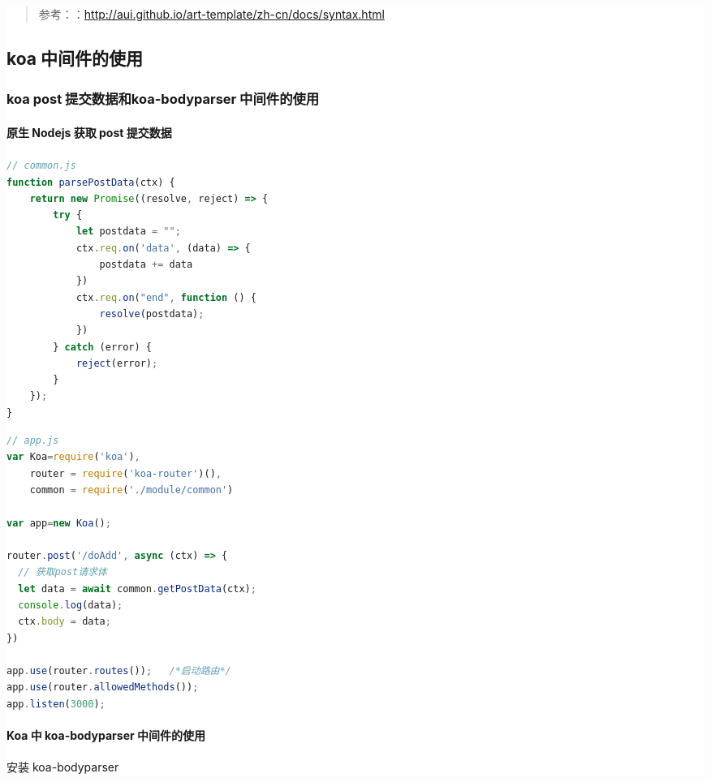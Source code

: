 > 参考：：http://aui.github.io/art-template/zh-cn/docs/syntax.html



## koa 中间件的使用

### koa post 提交数据和koa-bodyparser 中间件的使用

#### 原生 Nodejs 获取 post 提交数据

```js
// common.js
function parsePostData(ctx) {
    return new Promise((resolve, reject) => {
        try {
            let postdata = "";
            ctx.req.on('data', (data) => {
                postdata += data
            })
            ctx.req.on("end", function () {
                resolve(postdata);
            })
        } catch (error) {
            reject(error);
        }
    });
}
```

```js
// app.js
var Koa=require('koa'),
    router = require('koa-router')(),
    common = require('./module/common')

var app=new Koa();

router.post('/doAdd', async (ctx) => {
  // 获取post请求体
  let data = await common.getPostData(ctx);
  console.log(data);
  ctx.body = data;
})

app.use(router.routes());   /*启动路由*/
app.use(router.allowedMethods());
app.listen(3000);
```



#### Koa 中 koa-bodyparser 中间件的使用

安装 koa-bodyparser
